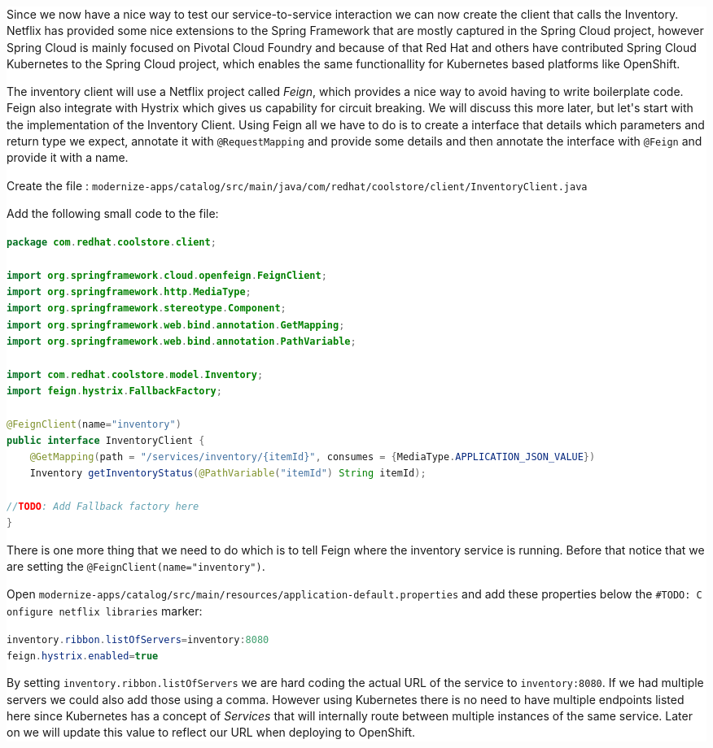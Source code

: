 Since we now have a nice way to test our service-to-service interaction we can now create the client that calls the Inventory. Netflix has provided some nice extensions to the Spring Framework that are mostly captured in the Spring Cloud project, however Spring Cloud is mainly focused on Pivotal Cloud Foundry and because of that Red Hat and others have contributed Spring Cloud Kubernetes to the Spring Cloud project, which enables the same functionallity for Kubernetes based platforms like OpenShift.

The inventory client will use a Netflix project called _Feign_, which provides a nice way to avoid having to write boilerplate code. Feign also integrate with Hystrix which gives us capability for circuit breaking. We will discuss this more later, but let's start with the implementation of the Inventory Client. Using Feign all we have to do is to create a interface that details which parameters and return type we expect, annotate it with `@RequestMapping` and provide some details and then annotate the interface with `@Feign` and provide it with a name.

Create the file : ``modernize-apps/catalog/src/main/java/com/redhat/coolstore/client/InventoryClient.java``

Add the following small code to the file:

~~~java
package com.redhat.coolstore.client;

import org.springframework.cloud.openfeign.FeignClient;
import org.springframework.http.MediaType;
import org.springframework.stereotype.Component;
import org.springframework.web.bind.annotation.GetMapping;
import org.springframework.web.bind.annotation.PathVariable;

import com.redhat.coolstore.model.Inventory;
import feign.hystrix.FallbackFactory;

@FeignClient(name="inventory")
public interface InventoryClient {
    @GetMapping(path = "/services/inventory/{itemId}", consumes = {MediaType.APPLICATION_JSON_VALUE})
    Inventory getInventoryStatus(@PathVariable("itemId") String itemId);

//TODO: Add Fallback factory here
}
~~~

There is one more thing that we need to do which is to tell Feign where the inventory service is running. Before that notice that we are setting the `@FeignClient(name="inventory")`.

Open ``modernize-apps/catalog/src/main/resources/application-default.properties`` and add these properties below the `#TODO: Configure netflix libraries` marker:

~~~java
inventory.ribbon.listOfServers=inventory:8080
feign.hystrix.enabled=true
~~~

By setting `inventory.ribbon.listOfServers` we are hard coding the actual URL of the service to `inventory:8080`. If we had multiple servers we could also add those using a comma. However using Kubernetes there is no need to have multiple endpoints listed here since Kubernetes has a concept of _Services_ that will internally route between multiple instances of the same service. Later on we will update this value to reflect our URL when deploying to OpenShift.
